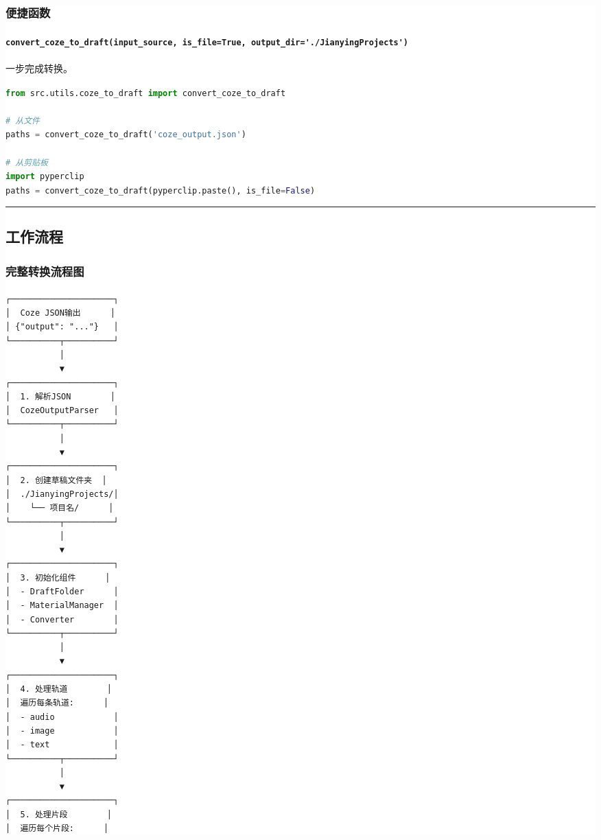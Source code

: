 
### 便捷函数

#### `convert_coze_to_draft(input_source, is_file=True, output_dir='./JianyingProjects')`

一步完成转换。

```python
from src.utils.coze_to_draft import convert_coze_to_draft

# 从文件
paths = convert_coze_to_draft('coze_output.json')

# 从剪贴板
import pyperclip
paths = convert_coze_to_draft(pyperclip.paste(), is_file=False)
```

---

## 工作流程

### 完整转换流程图

```
┌─────────────────────┐
│  Coze JSON输出      │
│ {"output": "..."}   │
└──────────┬──────────┘
           │
           ▼
┌─────────────────────┐
│  1. 解析JSON        │
│  CozeOutputParser   │
└──────────┬──────────┘
           │
           ▼
┌─────────────────────┐
│  2. 创建草稿文件夹  │
│  ./JianyingProjects/│
│    └── 项目名/      │
└──────────┬──────────┘
           │
           ▼
┌─────────────────────┐
│  3. 初始化组件      │
│  - DraftFolder      │
│  - MaterialManager  │
│  - Converter        │
└──────────┬──────────┘
           │
           ▼
┌─────────────────────┐
│  4. 处理轨道        │
│  遍历每条轨道:      │
│  - audio            │
│  - image            │
│  - text             │
└──────────┬──────────┘
           │
           ▼
┌─────────────────────┐
│  5. 处理片段        │
│  遍历每个片段:      │
```